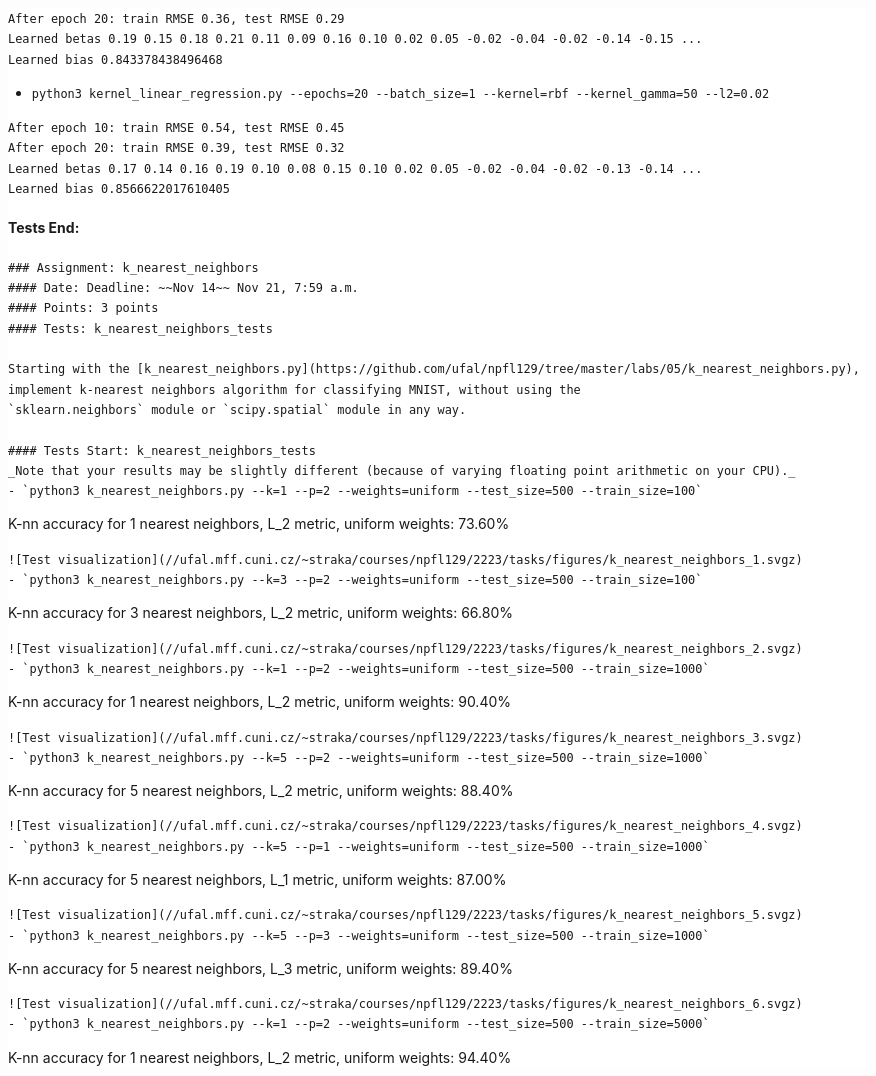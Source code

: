 ```
After epoch 20: train RMSE 0.36, test RMSE 0.29
Learned betas 0.19 0.15 0.18 0.21 0.11 0.09 0.16 0.10 0.02 0.05 -0.02 -0.04 -0.02 -0.14 -0.15 ...
Learned bias 0.843378438496468
```
- `python3 kernel_linear_regression.py --epochs=20 --batch_size=1 --kernel=rbf --kernel_gamma=50 --l2=0.02`
```
After epoch 10: train RMSE 0.54, test RMSE 0.45
After epoch 20: train RMSE 0.39, test RMSE 0.32
Learned betas 0.17 0.14 0.16 0.19 0.10 0.08 0.15 0.10 0.02 0.05 -0.02 -0.04 -0.02 -0.13 -0.14 ...
Learned bias 0.8566622017610405
```
#### Tests End:
```
### Assignment: k_nearest_neighbors
#### Date: Deadline: ~~Nov 14~~ Nov 21, 7:59 a.m.
#### Points: 3 points
#### Tests: k_nearest_neighbors_tests

Starting with the [k_nearest_neighbors.py](https://github.com/ufal/npfl129/tree/master/labs/05/k_nearest_neighbors.py),
implement k-nearest neighbors algorithm for classifying MNIST, without using the
`sklearn.neighbors` module or `scipy.spatial` module in any way.

#### Tests Start: k_nearest_neighbors_tests
_Note that your results may be slightly different (because of varying floating point arithmetic on your CPU)._
- `python3 k_nearest_neighbors.py --k=1 --p=2 --weights=uniform --test_size=500 --train_size=100`
```
K-nn accuracy for 1 nearest neighbors, L_2 metric, uniform weights: 73.60%
```
![Test visualization](//ufal.mff.cuni.cz/~straka/courses/npfl129/2223/tasks/figures/k_nearest_neighbors_1.svgz)
- `python3 k_nearest_neighbors.py --k=3 --p=2 --weights=uniform --test_size=500 --train_size=100`
```
K-nn accuracy for 3 nearest neighbors, L_2 metric, uniform weights: 66.80%
```
![Test visualization](//ufal.mff.cuni.cz/~straka/courses/npfl129/2223/tasks/figures/k_nearest_neighbors_2.svgz)
- `python3 k_nearest_neighbors.py --k=1 --p=2 --weights=uniform --test_size=500 --train_size=1000`
```
K-nn accuracy for 1 nearest neighbors, L_2 metric, uniform weights: 90.40%
```
![Test visualization](//ufal.mff.cuni.cz/~straka/courses/npfl129/2223/tasks/figures/k_nearest_neighbors_3.svgz)
- `python3 k_nearest_neighbors.py --k=5 --p=2 --weights=uniform --test_size=500 --train_size=1000`
```
K-nn accuracy for 5 nearest neighbors, L_2 metric, uniform weights: 88.40%
```
![Test visualization](//ufal.mff.cuni.cz/~straka/courses/npfl129/2223/tasks/figures/k_nearest_neighbors_4.svgz)
- `python3 k_nearest_neighbors.py --k=5 --p=1 --weights=uniform --test_size=500 --train_size=1000`
```
K-nn accuracy for 5 nearest neighbors, L_1 metric, uniform weights: 87.00%
```
![Test visualization](//ufal.mff.cuni.cz/~straka/courses/npfl129/2223/tasks/figures/k_nearest_neighbors_5.svgz)
- `python3 k_nearest_neighbors.py --k=5 --p=3 --weights=uniform --test_size=500 --train_size=1000`
```
K-nn accuracy for 5 nearest neighbors, L_3 metric, uniform weights: 89.40%
```
![Test visualization](//ufal.mff.cuni.cz/~straka/courses/npfl129/2223/tasks/figures/k_nearest_neighbors_6.svgz)
- `python3 k_nearest_neighbors.py --k=1 --p=2 --weights=uniform --test_size=500 --train_size=5000`
```
K-nn accuracy for 1 nearest neighbors, L_2 metric, uniform weights: 94.40%